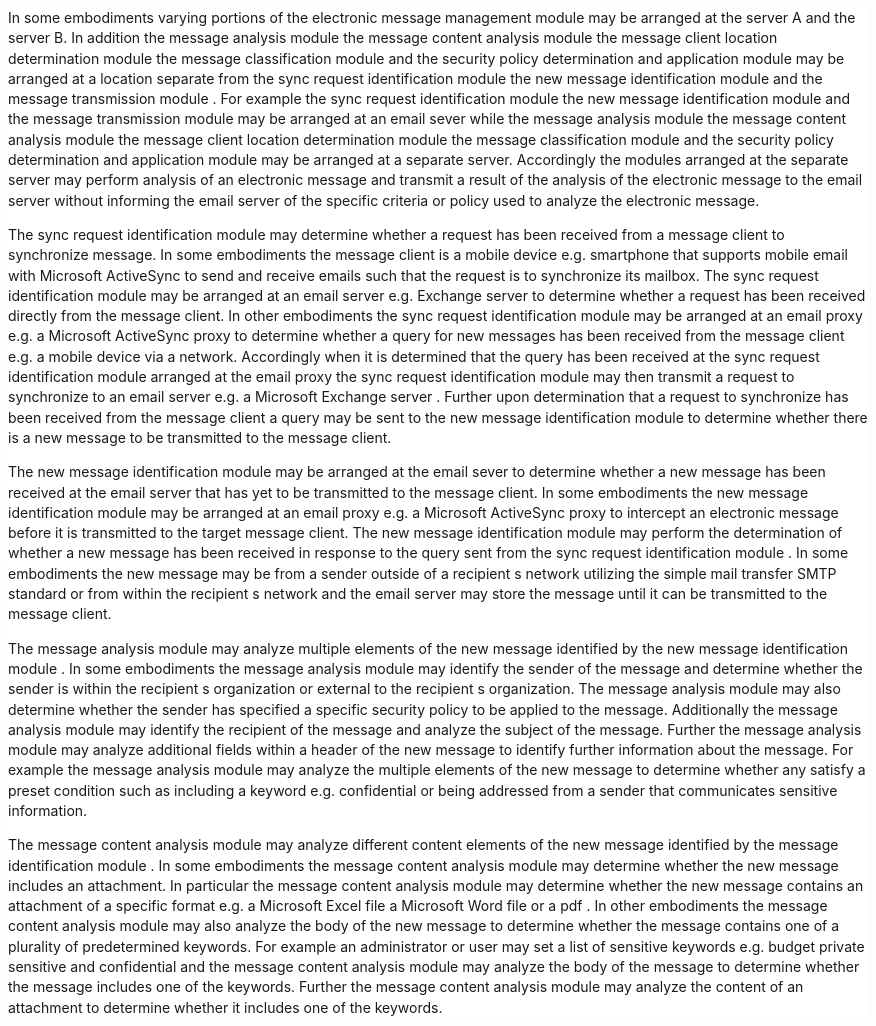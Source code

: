 In some embodiments varying portions of the electronic message management module may be arranged at the server A and the server B. In addition the message analysis module the message content analysis module the message client location determination module the message classification module and the security policy determination and application module may be arranged at a location separate from the sync request identification module the new message identification module and the message transmission module . For example the sync request identification module the new message identification module and the message transmission module may be arranged at an email sever while the message analysis module the message content analysis module the message client location determination module the message classification module and the security policy determination and application module may be arranged at a separate server. Accordingly the modules arranged at the separate server may perform analysis of an electronic message and transmit a result of the analysis of the electronic message to the email server without informing the email server of the specific criteria or policy used to analyze the electronic message.

The sync request identification module may determine whether a request has been received from a message client to synchronize message. In some embodiments the message client is a mobile device e.g. smartphone that supports mobile email with Microsoft ActiveSync to send and receive emails such that the request is to synchronize its mailbox. The sync request identification module may be arranged at an email server e.g. Exchange server to determine whether a request has been received directly from the message client. In other embodiments the sync request identification module may be arranged at an email proxy e.g. a Microsoft ActiveSync proxy to determine whether a query for new messages has been received from the message client e.g. a mobile device via a network. Accordingly when it is determined that the query has been received at the sync request identification module arranged at the email proxy the sync request identification module may then transmit a request to synchronize to an email server e.g. a Microsoft Exchange server . Further upon determination that a request to synchronize has been received from the message client a query may be sent to the new message identification module to determine whether there is a new message to be transmitted to the message client.

The new message identification module may be arranged at the email sever to determine whether a new message has been received at the email server that has yet to be transmitted to the message client. In some embodiments the new message identification module may be arranged at an email proxy e.g. a Microsoft ActiveSync proxy to intercept an electronic message before it is transmitted to the target message client. The new message identification module may perform the determination of whether a new message has been received in response to the query sent from the sync request identification module . In some embodiments the new message may be from a sender outside of a recipient s network utilizing the simple mail transfer SMTP standard or from within the recipient s network and the email server may store the message until it can be transmitted to the message client.

The message analysis module may analyze multiple elements of the new message identified by the new message identification module . In some embodiments the message analysis module may identify the sender of the message and determine whether the sender is within the recipient s organization or external to the recipient s organization. The message analysis module may also determine whether the sender has specified a specific security policy to be applied to the message. Additionally the message analysis module may identify the recipient of the message and analyze the subject of the message. Further the message analysis module may analyze additional fields within a header of the new message to identify further information about the message. For example the message analysis module may analyze the multiple elements of the new message to determine whether any satisfy a preset condition such as including a keyword e.g. confidential or being addressed from a sender that communicates sensitive information.

The message content analysis module may analyze different content elements of the new message identified by the message identification module . In some embodiments the message content analysis module may determine whether the new message includes an attachment. In particular the message content analysis module may determine whether the new message contains an attachment of a specific format e.g. a Microsoft Excel file a Microsoft Word file or a pdf . In other embodiments the message content analysis module may also analyze the body of the new message to determine whether the message contains one of a plurality of predetermined keywords. For example an administrator or user may set a list of sensitive keywords e.g. budget private sensitive and confidential and the message content analysis module may analyze the body of the message to determine whether the message includes one of the keywords. Further the message content analysis module may analyze the content of an attachment to determine whether it includes one of the keywords.
